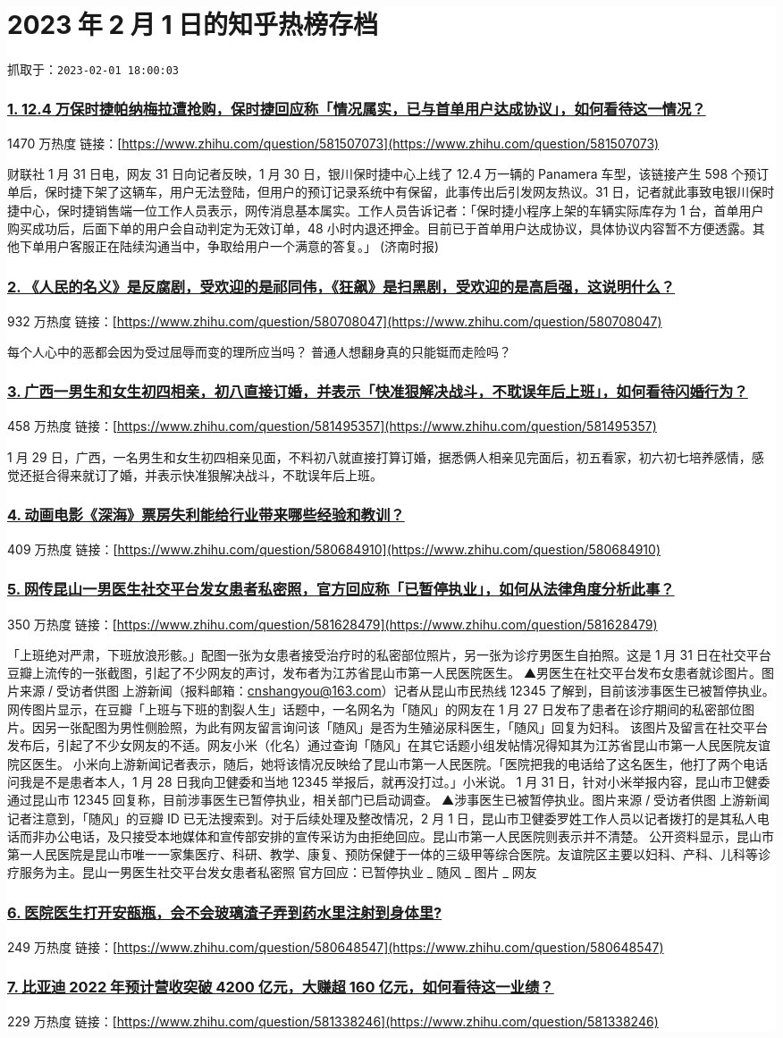 # 2023 年 2 月 1 日的知乎热榜存档

抓取于：`2023-02-01 18:00:03`

### [1. 12.4 万保时捷帕纳梅拉遭抢购，保时捷回应称「情况属实，已与首单用户达成协议」，如何看待这一情况？](https://www.zhihu.com/question/581507073)
1470 万热度 链接：[https://www.zhihu.com/question/581507073](https://www.zhihu.com/question/581507073)

财联社 1 月 31 日电，网友 31 日向记者反映，1 月 30 日，银川保时捷中心上线了 12.4 万一辆的 Panamera 车型，该链接产生 598 个预订单后，保时捷下架了这辆车，用户无法登陆，但用户的预订记录系统中有保留，此事传出后引发网友热议。31 日，记者就此事致电银川保时捷中心，保时捷销售端一位工作人员表示，网传消息基本属实。工作人员告诉记者：「保时捷小程序上架的车辆实际库存为 1 台，首单用户购买成功后，后面下单的用户会自动判定为无效订单，48 小时内退还押金。目前已于首单用户达成协议，具体协议内容暂不方便透露。其他下单用户客服正在陆续沟通当中，争取给用户一个满意的答复。」 (济南时报)

### [2. 《人民的名义》是反腐剧，受欢迎的是祁同伟，《狂飙》是扫黑剧，受欢迎的是高启强，这说明什么？](https://www.zhihu.com/question/580708047)
932 万热度 链接：[https://www.zhihu.com/question/580708047](https://www.zhihu.com/question/580708047)

每个人心中的恶都会因为受过屈辱而变的理所应当吗？ 普通人想翻身真的只能铤而走险吗？

### [3. 广西一男生和女生初四相亲，初八直接订婚，并表示「快准狠解决战斗，不耽误年后上班」，如何看待闪婚行为？](https://www.zhihu.com/question/581495357)
458 万热度 链接：[https://www.zhihu.com/question/581495357](https://www.zhihu.com/question/581495357)

1 月 29 日，广西，一名男生和女生初四相亲见面，不料初八就直接打算订婚，据悉俩人相亲见完面后，初五看家，初六初七培养感情，感觉还挺合得来就订了婚，并表示快准狠解决战斗，不耽误年后上班。

### [4. 动画电影《深海》票房失利能给行业带来哪些经验和教训？](https://www.zhihu.com/question/580684910)
409 万热度 链接：[https://www.zhihu.com/question/580684910](https://www.zhihu.com/question/580684910)



### [5. 网传昆山一男医生社交平台发女患者私密照，官方回应称「已暂停执业」，如何从法律角度分析此事？](https://www.zhihu.com/question/581628479)
350 万热度 链接：[https://www.zhihu.com/question/581628479](https://www.zhihu.com/question/581628479)

「上班绝对严肃，下班放浪形骸。」配图一张为女患者接受治疗时的私密部位照片，另一张为诊疗男医生自拍照。这是 1 月 31 日在社交平台豆瓣上流传的一张截图，引起了不少网友的声讨，发布者为江苏省昆山市第一人民医院医生。 ▲男医生在社交平台发布女患者就诊图片。图片来源 / 受访者供图 上游新闻（报料邮箱：cnshangyou@163.com）记者从昆山市民热线 12345 了解到，目前该涉事医生已被暂停执业。 网传图片显示，在豆瓣「上班与下班的割裂人生」话题中，一名网名为「随风」的网友在 1 月 27 日发布了患者在诊疗期间的私密部位图片。因另一张配图为男性侧脸照，为此有网友留言询问该「随风」是否为生殖泌尿科医生，「随风」回复为妇科。 该图片及留言在社交平台发布后，引起了不少女网友的不适。网友小米（化名）通过查询「随风」在其它话题小组发帖情况得知其为江苏省昆山市第一人民医院友谊院区医生。 小米向上游新闻记者表示，随后，她将该情况反映给了昆山市第一人民医院。「医院把我的电话给了这名医生，他打了两个电话问我是不是患者本人，1 月 28 日我向卫健委和当地 12345 举报后，就再没打过。」小米说。 1 月 31 日，针对小米举报内容，昆山市卫健委通过昆山市 12345 回复称，目前涉事医生已暂停执业，相关部门已启动调查。 ▲涉事医生已被暂停执业。图片来源 / 受访者供图 上游新闻记者注意到，「随风」的豆瓣 ID 已无法搜索到。对于后续处理及整改情况，2 月 1 日，昆山市卫健委罗姓工作人员以记者拨打的是其私人电话而非办公电话，及只接受本地媒体和宣传部安排的宣传采访为由拒绝回应。昆山市第一人民医院则表示并不清楚。 公开资料显示，昆山市第一人民医院是昆山市唯一一家集医疗、科研、教学、康复、预防保健于一体的三级甲等综合医院。友谊院区主要以妇科、产科、儿科等诊疗服务为主。昆山一男医生社交平台发女患者私密照 官方回应：已暂停执业 _ 随风 _ 图片 _ 网友

### [6. 医院医生打开安瓿瓶，会不会玻璃渣子弄到药水里注射到身体里?](https://www.zhihu.com/question/580648547)
249 万热度 链接：[https://www.zhihu.com/question/580648547](https://www.zhihu.com/question/580648547)



### [7. 比亚迪 2022 年预计营收突破 4200 亿元，大赚超 160 亿元，如何看待这一业绩？](https://www.zhihu.com/question/581338246)
229 万热度 链接：[https://www.zhihu.com/question/581338246](https://www.zhihu.com/question/581338246)
